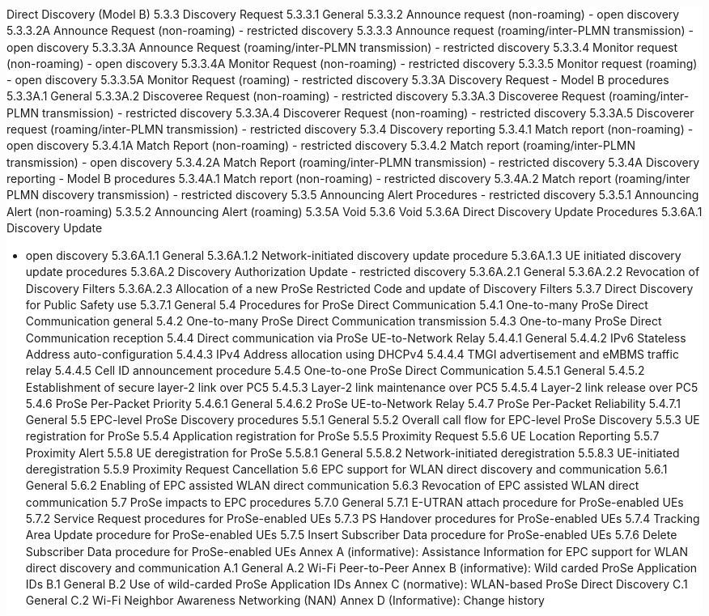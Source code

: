 Direct Discovery (Model B) 5.3.3 Discovery Request 5.3.3.1 General
5.3.3.2 Announce request (non-roaming) - open discovery 5.3.3.2A
Announce Request (non-roaming) - restricted discovery 5.3.3.3 Announce
request (roaming/inter-PLMN transmission) - open discovery 5.3.3.3A
Announce Request (roaming/inter-PLMN transmission) - restricted
discovery 5.3.3.4 Monitor request (non-roaming) - open discovery
5.3.3.4A Monitor Request (non-roaming) - restricted discovery 5.3.3.5
Monitor request (roaming) - open discovery 5.3.3.5A Monitor Request
(roaming) - restricted discovery 5.3.3A Discovery Request - Model B
procedures 5.3.3A.1 General 5.3.3A.2 Discoveree Request (non-roaming) -
restricted discovery 5.3.3A.3 Discoveree Request (roaming/inter-PLMN
transmission) - restricted discovery 5.3.3A.4 Discoverer Request
(non-roaming) - restricted discovery 5.3.3A.5 Discoverer request
(roaming/inter-PLMN transmission) - restricted discovery 5.3.4 Discovery
reporting 5.3.4.1 Match report (non-roaming) - open discovery 5.3.4.1A
Match Report (non-roaming) - restricted discovery 5.3.4.2 Match report
(roaming/inter-PLMN transmission) - open discovery 5.3.4.2A Match Report
(roaming/inter-PLMN transmission) - restricted discovery 5.3.4A
Discovery reporting - Model B procedures 5.3.4A.1 Match report
(non-roaming) - restricted discovery 5.3.4A.2 Match report
(roaming/inter PLMN discovery transmission) - restricted discovery 5.3.5
Announcing Alert Procedures - restricted discovery 5.3.5.1 Announcing
Alert (non-roaming) 5.3.5.2 Announcing Alert (roaming) 5.3.5A Void 5.3.6
Void 5.3.6A Direct Discovery Update Procedures 5.3.6A.1 Discovery Update
- open discovery 5.3.6A.1.1 General 5.3.6A.1.2 Network-initiated
discovery update procedure 5.3.6A.1.3 UE initiated discovery update
procedures 5.3.6A.2 Discovery Authorization Update - restricted
discovery 5.3.6A.2.1 General 5.3.6A.2.2 Revocation of Discovery Filters
5.3.6A.2.3 Allocation of a new ProSe Restricted Code and update of
Discovery Filters 5.3.7 Direct Discovery for Public Safety use 5.3.7.1
General 5.4 Procedures for ProSe Direct Communication 5.4.1 One-to-many
ProSe Direct Communication general 5.4.2 One-to-many ProSe Direct
Communication transmission 5.4.3 One-to-many ProSe Direct Communication
reception 5.4.4 Direct communication via ProSe UE-to-Network Relay
5.4.4.1 General 5.4.4.2 IPv6 Stateless Address auto-configuration
5.4.4.3 IPv4 Address allocation using DHCPv4 5.4.4.4 TMGI advertisement
and eMBMS traffic relay 5.4.4.5 Cell ID announcement procedure 5.4.5
One-to-one ProSe Direct Communication 5.4.5.1 General 5.4.5.2
Establishment of secure layer-2 link over PC5 5.4.5.3 Layer-2 link
maintenance over PC5 5.4.5.4 Layer-2 link release over PC5 5.4.6 ProSe
Per-Packet Priority 5.4.6.1 General 5.4.6.2 ProSe UE-to-Network Relay
5.4.7 ProSe Per-Packet Reliability 5.4.7.1 General 5.5 EPC-level ProSe
Discovery procedures 5.5.1 General 5.5.2 Overall call flow for EPC-level
ProSe Discovery 5.5.3 UE registration for ProSe 5.5.4 Application
registration for ProSe 5.5.5 Proximity Request 5.5.6 UE Location
Reporting 5.5.7 Proximity Alert 5.5.8 UE deregistration for ProSe
5.5.8.1 General 5.5.8.2 Network-initiated deregistration 5.5.8.3
UE-initiated deregistration 5.5.9 Proximity Request Cancellation 5.6 EPC
support for WLAN direct discovery and communication 5.6.1 General 5.6.2
Enabling of EPC assisted WLAN direct communication 5.6.3 Revocation of
EPC assisted WLAN direct communication 5.7 ProSe impacts to EPC
procedures 5.7.0 General 5.7.1 E-UTRAN attach procedure for
ProSe-enabled UEs 5.7.2 Service Request procedures for ProSe-enabled UEs
5.7.3 PS Handover procedures for ProSe-enabled UEs 5.7.4 Tracking Area
Update procedure for ProSe-enabled UEs 5.7.5 Insert Subscriber Data
procedure for ProSe-enabled UEs 5.7.6 Delete Subscriber Data procedure
for ProSe-enabled UEs Annex A (informative): Assistance Information for
EPC support for WLAN direct discovery and communication A.1 General A.2
Wi-Fi Peer-to-Peer Annex B (informative): Wild carded ProSe Application
IDs B.1 General B.2 Use of wild-carded ProSe Application IDs Annex C
(normative): WLAN-based ProSe Direct Discovery C.1 General C.2 Wi-Fi
Neighbor Awareness Networking (NAN) Annex D (Informative): Change
history
